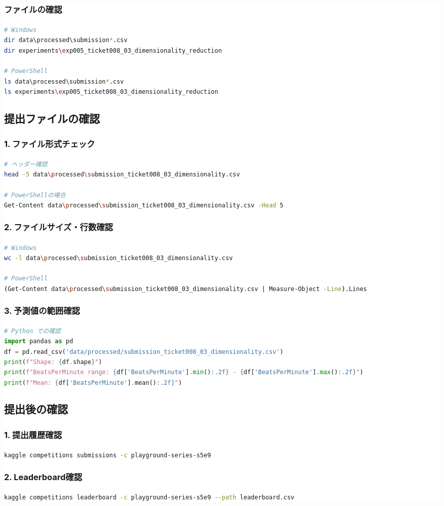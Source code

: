 ### ファイルの確認
```bash
# Windows
dir data\processed\submission*.csv
dir experiments\exp005_ticket008_03_dimensionality_reduction

# PowerShell
ls data\processed\submission*.csv
ls experiments\exp005_ticket008_03_dimensionality_reduction
```

## 提出ファイルの確認

### 1. ファイル形式チェック
```bash
# ヘッダー確認
head -5 data\processed\submission_ticket008_03_dimensionality.csv

# PowerShellの場合
Get-Content data\processed\submission_ticket008_03_dimensionality.csv -Head 5
```

### 2. ファイルサイズ・行数確認
```bash
# Windows
wc -l data\processed\submission_ticket008_03_dimensionality.csv

# PowerShell
(Get-Content data\processed\submission_ticket008_03_dimensionality.csv | Measure-Object -Line).Lines
```

### 3. 予測値の範囲確認
```python
# Python での確認
import pandas as pd
df = pd.read_csv('data/processed/submission_ticket008_03_dimensionality.csv')
print(f"Shape: {df.shape}")
print(f"BeatsPerMinute range: {df['BeatsPerMinute'].min():.2f} - {df['BeatsPerMinute'].max():.2f}")
print(f"Mean: {df['BeatsPerMinute'].mean():.2f}")
```

## 提出後の確認

### 1. 提出履歴確認
```bash
kaggle competitions submissions -c playground-series-s5e9
```

### 2. Leaderboard確認
```bash
kaggle competitions leaderboard -c playground-series-s5e9 --path leaderboard.csv
```
